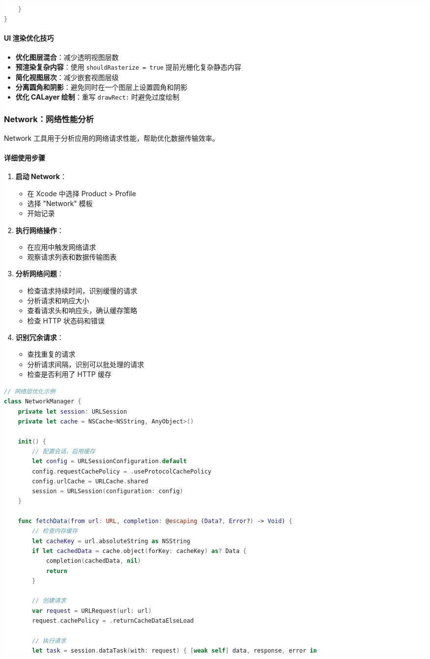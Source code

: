 ```swift
    }
}
```

#### UI 渲染优化技巧

- **优化图层混合**：减少透明视图层数
- **预渲染复杂内容**：使用 `shouldRasterize = true` 提前光栅化复杂静态内容
- **简化视图层次**：减少嵌套视图层级
- **分离圆角和阴影**：避免同时在一个图层上设置圆角和阴影
- **优化 CALayer 绘制**：重写 `drawRect:` 时避免过度绘制

### Network：网络性能分析

Network 工具用于分析应用的网络请求性能，帮助优化数据传输效率。

#### 详细使用步骤

1. **启动 Network**：
   - 在 Xcode 中选择 Product > Profile
   - 选择 "Network" 模板
   - 开始记录

2. **执行网络操作**：
   - 在应用中触发网络请求
   - 观察请求列表和数据传输图表

3. **分析网络问题**：
   - 检查请求持续时间，识别缓慢的请求
   - 分析请求和响应大小
   - 查看请求头和响应头，确认缓存策略
   - 检查 HTTP 状态码和错误

4. **识别冗余请求**：
   - 查找重复的请求
   - 分析请求间隔，识别可以批处理的请求
   - 检查是否利用了 HTTP 缓存

```swift
// 网络层优化示例
class NetworkManager {
    private let session: URLSession
    private let cache = NSCache<NSString, AnyObject>()
    
    init() {
        // 配置会话，启用缓存
        let config = URLSessionConfiguration.default
        config.requestCachePolicy = .useProtocolCachePolicy
        config.urlCache = URLCache.shared
        session = URLSession(configuration: config)
    }
    
    func fetchData(from url: URL, completion: @escaping (Data?, Error?) -> Void) {
        // 检查内存缓存
        let cacheKey = url.absoluteString as NSString
        if let cachedData = cache.object(forKey: cacheKey) as? Data {
            completion(cachedData, nil)
            return
        }
        
        // 创建请求
        var request = URLRequest(url: url)
        request.cachePolicy = .returnCacheDataElseLoad
        
        // 执行请求
        let task = session.dataTask(with: request) { [weak self] data, response, error in
```